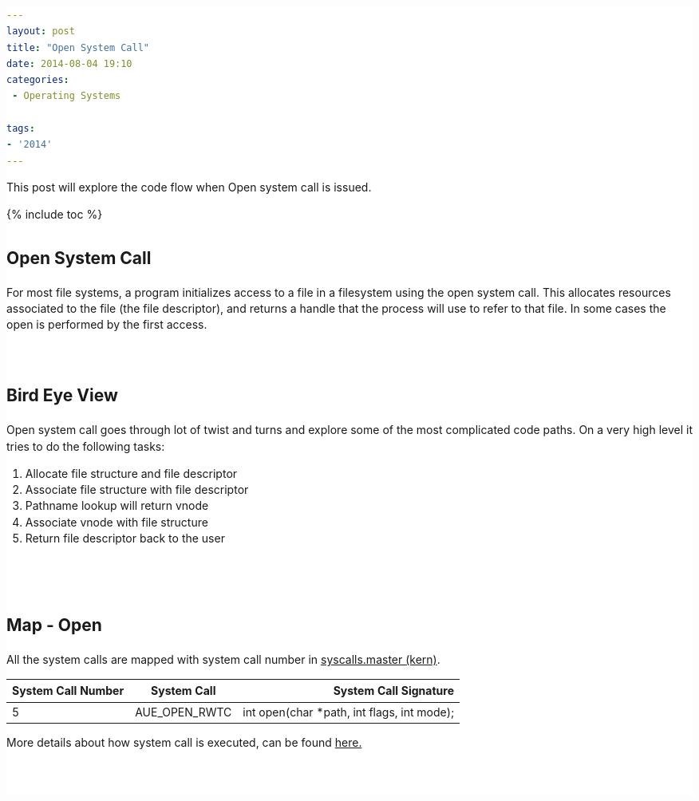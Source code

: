 ```yaml
---
layout: post
title: "Open System Call"
date: 2014-08-04 19:10
categories:
 - Operating Systems

tags:
- '2014'
---
```

This post will explore the code flow when Open system call is issued.

{% include toc %}

## Open System Call

For most file systems, a program initializes access to a file in a filesystem using the open system call. This allocates resources associated to the file (the file descriptor), and returns a handle that the process will use to refer to that file. In some cases the open is performed by the first access.


<br>

## Bird Eye View

Open system call goes through lot of twist and turns and explore some of the most complicated code paths. On a very high level it tries to do the following tasks:


  1. Allocate file structure and file descriptor<br>
  2. Associate file structure with file descriptor<br>
  3. Pathname lookup will return vnode<br>
  4. Associate vnode with file structure<br>
  5. Return file descriptor back to the user<br>

<br><br>

## Map - Open

All the system calls are mapped with system call number in <a href="https://github.com/coolgoose85/FreeBSD/blob/master/sys/kern/syscalls.master#L65" target="_blank">syscalls.master (kern)</a>.

| System Call Number | System Call | System Call Signature |
|:--------|:-------:|--------:|
| 5 | AUE_OPEN_RWTC | int open(char *path, int flags, int mode); |



More details about how system call is executed, can be found <a href="http://distkeys.com/operating%20systems/2014/08/03/system-call.html" target="_blank">here.</a>

<br><br>
